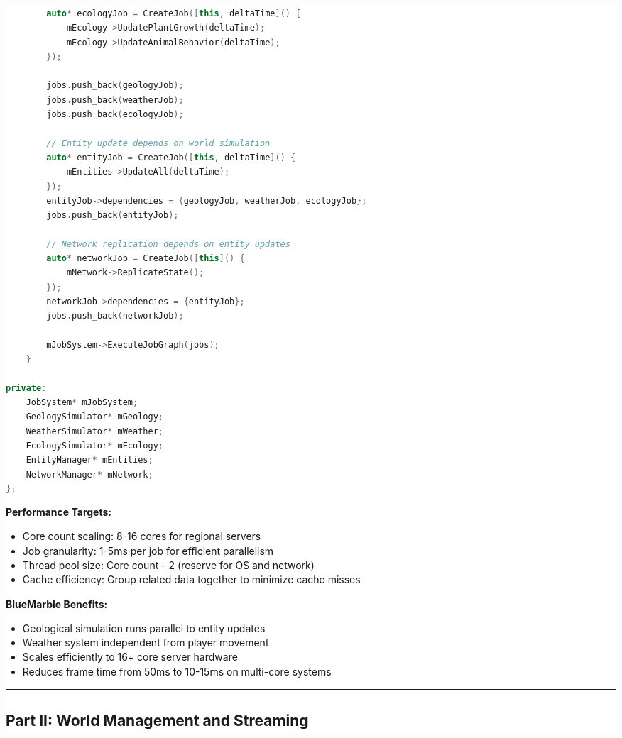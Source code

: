 ```cpp
        auto* ecologyJob = CreateJob([this, deltaTime]() {
            mEcology->UpdatePlantGrowth(deltaTime);
            mEcology->UpdateAnimalBehavior(deltaTime);
        });
        
        jobs.push_back(geologyJob);
        jobs.push_back(weatherJob);
        jobs.push_back(ecologyJob);
        
        // Entity update depends on world simulation
        auto* entityJob = CreateJob([this, deltaTime]() {
            mEntities->UpdateAll(deltaTime);
        });
        entityJob->dependencies = {geologyJob, weatherJob, ecologyJob};
        jobs.push_back(entityJob);
        
        // Network replication depends on entity updates
        auto* networkJob = CreateJob([this]() {
            mNetwork->ReplicateState();
        });
        networkJob->dependencies = {entityJob};
        jobs.push_back(networkJob);
        
        mJobSystem->ExecuteJobGraph(jobs);
    }
    
private:
    JobSystem* mJobSystem;
    GeologySimulator* mGeology;
    WeatherSimulator* mWeather;
    EcologySimulator* mEcology;
    EntityManager* mEntities;
    NetworkManager* mNetwork;
};
```

**Performance Targets:**
- Core count scaling: 8-16 cores for regional servers
- Job granularity: 1-5ms per job for efficient parallelism
- Thread pool size: Core count - 2 (reserve for OS and network)
- Cache efficiency: Group related data together to minimize cache misses

**BlueMarble Benefits:**
- Geological simulation runs parallel to entity updates
- Weather system independent from player movement
- Scales efficiently to 16+ core server hardware
- Reduces frame time from 50ms to 10-15ms on multi-core systems

---

## Part II: World Management and Streaming
